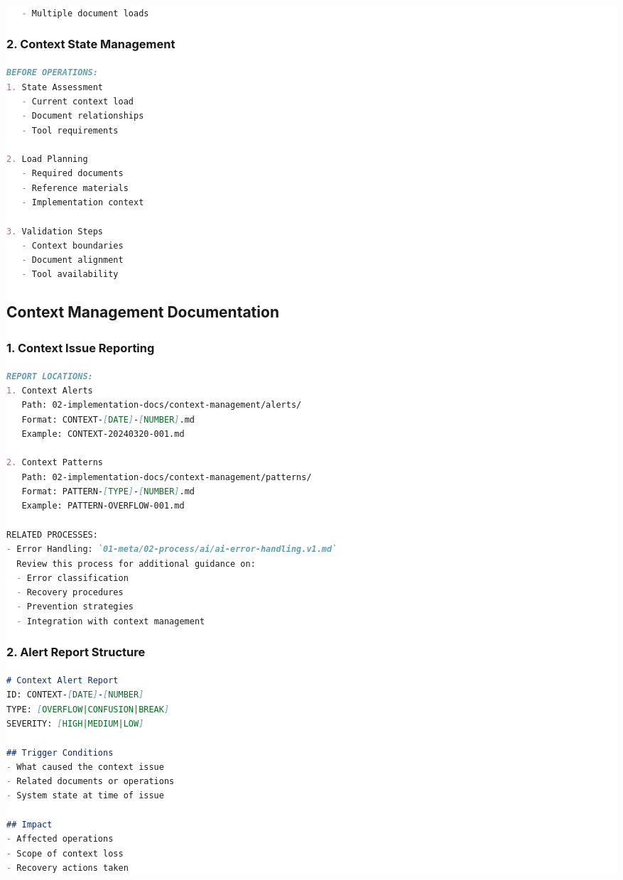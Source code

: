 ```markdown
   - Multiple document loads
```

### 2. Context State Management
```markdown
BEFORE OPERATIONS:
1. State Assessment
   - Current context load
   - Document relationships
   - Tool requirements

2. Load Planning
   - Required documents
   - Reference materials
   - Implementation context

3. Validation Steps
   - Context boundaries
   - Document alignment
   - Tool availability
```

## Context Management Documentation

### 1. Context Issue Reporting
```markdown
REPORT LOCATIONS:
1. Context Alerts
   Path: 02-implementation-docs/context-management/alerts/
   Format: CONTEXT-[DATE]-[NUMBER].md
   Example: CONTEXT-20240320-001.md

2. Context Patterns
   Path: 02-implementation-docs/context-management/patterns/
   Format: PATTERN-[TYPE]-[NUMBER].md
   Example: PATTERN-OVERFLOW-001.md

RELATED PROCESSES:
- Error Handling: `01-meta/02-process/ai/ai-error-handling.v1.md`
  Review this process for additional guidance on:
  - Error classification
  - Recovery procedures
  - Prevention strategies
  - Integration with context management
```

### 2. Alert Report Structure
```markdown
# Context Alert Report
ID: CONTEXT-[DATE]-[NUMBER]
TYPE: [OVERFLOW|CONFUSION|BREAK]
SEVERITY: [HIGH|MEDIUM|LOW]

## Trigger Conditions
- What caused the context issue
- Related documents or operations
- System state at time of issue

## Impact
- Affected operations
- Scope of context loss
- Recovery actions taken

```